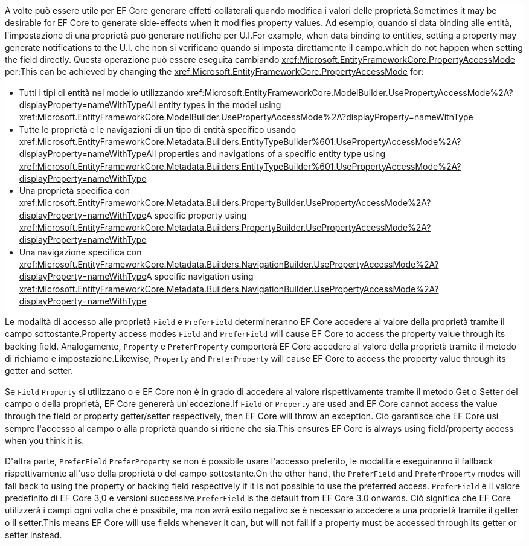 <span data-ttu-id="c6a8a-148">A volte può essere utile per EF Core generare effetti collaterali quando modifica i valori delle proprietà.</span><span class="sxs-lookup"><span data-stu-id="c6a8a-148">Sometimes it may be desirable for EF Core to generate side-effects when it modifies property values.</span></span> <span data-ttu-id="c6a8a-149">Ad esempio, quando si data binding alle entità, l'impostazione di una proprietà può generare notifiche per U.I.</span><span class="sxs-lookup"><span data-stu-id="c6a8a-149">For example, when data binding to entities, setting a property may generate notifications to the U.I.</span></span> <span data-ttu-id="c6a8a-150">che non si verificano quando si imposta direttamente il campo.</span><span class="sxs-lookup"><span data-stu-id="c6a8a-150">which do not happen when setting the field directly.</span></span> <span data-ttu-id="c6a8a-151">Questa operazione può essere eseguita cambiando <xref:Microsoft.EntityFrameworkCore.PropertyAccessMode> per:</span><span class="sxs-lookup"><span data-stu-id="c6a8a-151">This can be achieved by changing the <xref:Microsoft.EntityFrameworkCore.PropertyAccessMode> for:</span></span>

- <span data-ttu-id="c6a8a-152">Tutti i tipi di entità nel modello utilizzando <xref:Microsoft.EntityFrameworkCore.ModelBuilder.UsePropertyAccessMode%2A?displayProperty=nameWithType></span><span class="sxs-lookup"><span data-stu-id="c6a8a-152">All entity types in the model using <xref:Microsoft.EntityFrameworkCore.ModelBuilder.UsePropertyAccessMode%2A?displayProperty=nameWithType></span></span>
- <span data-ttu-id="c6a8a-153">Tutte le proprietà e le navigazioni di un tipo di entità specifico usando <xref:Microsoft.EntityFrameworkCore.Metadata.Builders.EntityTypeBuilder%601.UsePropertyAccessMode%2A?displayProperty=nameWithType></span><span class="sxs-lookup"><span data-stu-id="c6a8a-153">All properties and navigations of a specific entity type using <xref:Microsoft.EntityFrameworkCore.Metadata.Builders.EntityTypeBuilder%601.UsePropertyAccessMode%2A?displayProperty=nameWithType></span></span>
- <span data-ttu-id="c6a8a-154">Una proprietà specifica con <xref:Microsoft.EntityFrameworkCore.Metadata.Builders.PropertyBuilder.UsePropertyAccessMode%2A?displayProperty=nameWithType></span><span class="sxs-lookup"><span data-stu-id="c6a8a-154">A specific property using <xref:Microsoft.EntityFrameworkCore.Metadata.Builders.PropertyBuilder.UsePropertyAccessMode%2A?displayProperty=nameWithType></span></span>
- <span data-ttu-id="c6a8a-155">Una navigazione specifica con <xref:Microsoft.EntityFrameworkCore.Metadata.Builders.NavigationBuilder.UsePropertyAccessMode%2A?displayProperty=nameWithType></span><span class="sxs-lookup"><span data-stu-id="c6a8a-155">A specific navigation using <xref:Microsoft.EntityFrameworkCore.Metadata.Builders.NavigationBuilder.UsePropertyAccessMode%2A?displayProperty=nameWithType></span></span>

<span data-ttu-id="c6a8a-156">Le modalità di accesso alle proprietà `Field` e `PreferField` determineranno EF Core accedere al valore della proprietà tramite il campo sottostante.</span><span class="sxs-lookup"><span data-stu-id="c6a8a-156">Property access modes `Field` and `PreferField` will cause EF Core to access the property value through its backing field.</span></span> <span data-ttu-id="c6a8a-157">Analogamente, `Property` e `PreferProperty` comporterà EF Core accedere al valore della proprietà tramite il metodo di richiamo e impostazione.</span><span class="sxs-lookup"><span data-stu-id="c6a8a-157">Likewise, `Property` and `PreferProperty` will cause EF Core to access the property value through its getter and setter.</span></span>

<span data-ttu-id="c6a8a-158">Se `Field` `Property` si utilizzano o e EF Core non è in grado di accedere al valore rispettivamente tramite il metodo Get o Setter del campo o della proprietà, EF Core genererà un'eccezione.</span><span class="sxs-lookup"><span data-stu-id="c6a8a-158">If `Field` or `Property` are used and EF Core cannot access the value through the field or property getter/setter respectively, then EF Core will throw an exception.</span></span> <span data-ttu-id="c6a8a-159">Ciò garantisce che EF Core usi sempre l'accesso al campo o alla proprietà quando si ritiene che sia.</span><span class="sxs-lookup"><span data-stu-id="c6a8a-159">This ensures EF Core is always using field/property access when you think it is.</span></span>

<span data-ttu-id="c6a8a-160">D'altra parte, `PreferField` `PreferProperty` se non è possibile usare l'accesso preferito, le modalità e eseguiranno il fallback rispettivamente all'uso della proprietà o del campo sottostante.</span><span class="sxs-lookup"><span data-stu-id="c6a8a-160">On the other hand, the `PreferField` and `PreferProperty` modes will fall back to using the property or backing field respectively if it is not possible to use the preferred access.</span></span> <span data-ttu-id="c6a8a-161">`PreferField` è il valore predefinito di EF Core 3,0 e versioni successive.</span><span class="sxs-lookup"><span data-stu-id="c6a8a-161">`PreferField` is the default from EF Core 3.0 onwards.</span></span> <span data-ttu-id="c6a8a-162">Ciò significa che EF Core utilizzerà i campi ogni volta che è possibile, ma non avrà esito negativo se è necessario accedere a una proprietà tramite il getter o il setter.</span><span class="sxs-lookup"><span data-stu-id="c6a8a-162">This means EF Core will use fields whenever it can, but will not fail if a property must be accessed through its getter or setter instead.</span></span>
